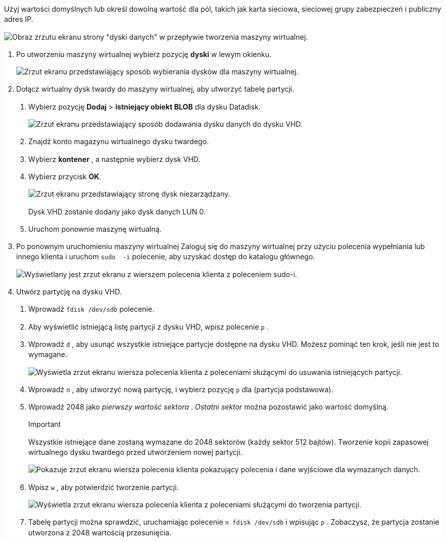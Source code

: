    Użyj wartości domyślnych lub określ dowolną wartość dla pól, takich jak karta sieciowa, sieciowej grupy zabezpieczeń i publiczny adres IP.

   ![Obraz zrzutu ekranu strony "dyski danych" w przepływie tworzenia maszyny wirtualnej.](./media/create-vm/vm-certification-issues-solutions-16.png)

1. Po utworzeniu maszyny wirtualnej wybierz pozycję **dyski** w lewym okienku.

   ![Zrzut ekranu przedstawiający sposób wybierania dysków dla maszyny wirtualnej.](./media/create-vm/vm-certification-issues-solutions-17.png)

1. Dołącz wirtualny dysk twardy do maszyny wirtualnej, aby utworzyć tabelę partycji.

   1. Wybierz pozycję **Dodaj**  >  **istniejący obiekt BLOB** dla dysku Datadisk.

      ![Zrzut ekranu przedstawiający sposób dodawania dysku danych do dysku VHD.](./media/create-vm/vm-certification-issues-solutions-18.png)

   1. Znajdź konto magazynu wirtualnego dysku twardego.
   1. Wybierz **kontener** , a następnie wybierz dysk VHD.
   1. Wybierz przycisk **OK**.

      ![Zrzut ekranu przedstawiający stronę dysk niezarządzany.](./media/create-vm/vm-certification-issues-solutions-19.png)

      Dysk VHD zostanie dodany jako dysk danych LUN 0.

   1. Uruchom ponownie maszynę wirtualną.

1. Po ponownym uruchomieniu maszyny wirtualnej Zaloguj się do maszyny wirtualnej przy użyciu polecenia wypełniania lub innego klienta i uruchom `sudo  -i` polecenie, aby uzyskać dostęp do katalogu głównego.

   ![Wyświetlany jest zrzut ekranu z wierszem polecenia klienta z poleceniem sudo-i.](./media/create-vm/vm-certification-issues-solutions-20.png)

1. Utwórz partycję na dysku VHD.

   1. Wprowadź `fdisk /dev/sdb` polecenie.
   1. Aby wyświetlić istniejącą listę partycji z dysku VHD, wpisz polecenie `p` .
   1. Wprowadź `d` , aby usunąć wszystkie istniejące partycje dostępne na dysku VHD. Możesz pominąć ten krok, jeśli nie jest to wymagane.

      ![Wyświetla zrzut ekranu wiersza polecenia klienta z poleceniami służącymi do usuwania istniejących partycji.](./media/create-vm/vm-certification-issues-solutions-21.png)

   1. Wprowadź `n` , aby utworzyć nową partycję, i wybierz pozycję `p` dla (partycja podstawowa).

   1. Wprowadź 2048 jako _pierwszy wartość sektora_ . _Ostatni sektor_ można pozostawić jako wartość domyślną.

      >[!IMPORTANT]
      >Wszystkie istniejące dane zostaną wymazane do 2048 sektorów (każdy sektor 512 bajtów). Tworzenie kopii zapasowej wirtualnego dysku twardego przed utworzeniem nowej partycji.

      ![Pokazuje zrzut ekranu wiersza polecenia klienta pokazujący polecenia i dane wyjściowe dla wymazanych danych.](./media/create-vm/vm-certification-issues-solutions-22.png)

   1. Wpisz `w` , aby potwierdzić tworzenie partycji. 

      ![Wyświetla zrzut ekranu wiersza polecenia klienta z poleceniami służącymi do tworzenia partycji.](./media/create-vm/vm-certification-issues-solutions-23.png)

   1. Tabelę partycji można sprawdzić, uruchamiając polecenie `n fdisk /dev/sdb` i wpisując `p` . Zobaczysz, że partycja zostanie utworzona z 2048 wartością przesunięcia. 
